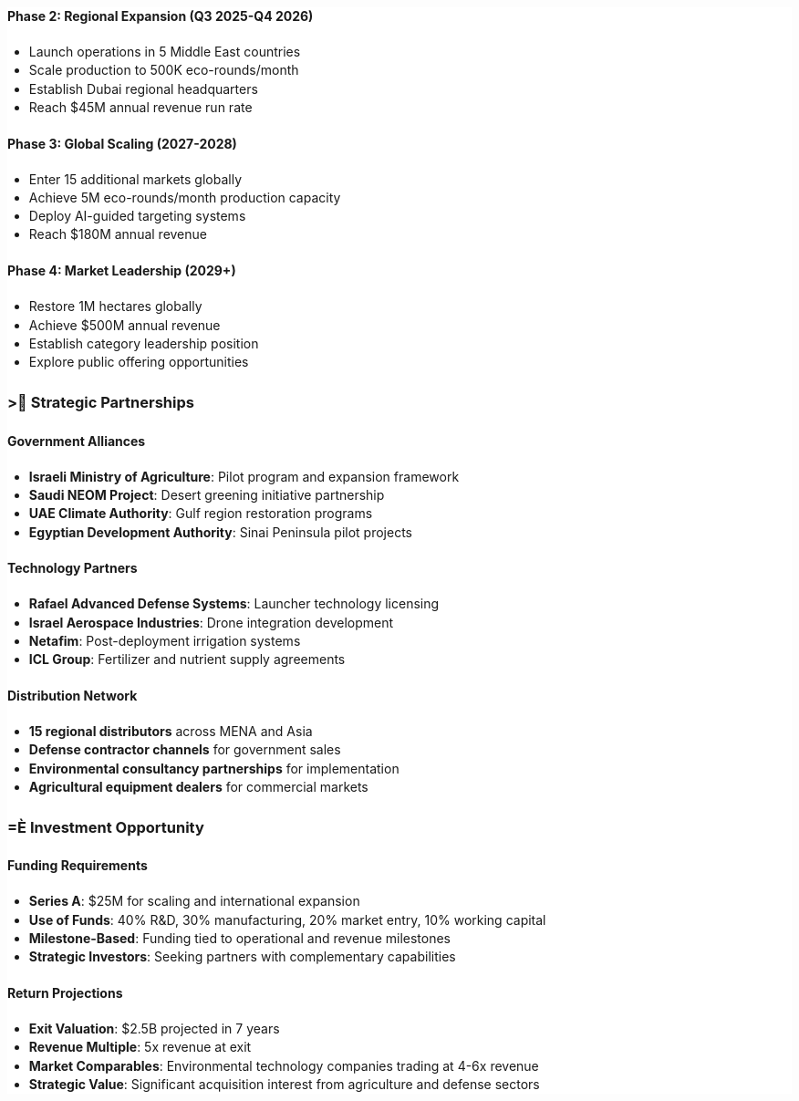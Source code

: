#### Phase 2: Regional Expansion (Q3 2025-Q4 2026)
- Launch operations in 5 Middle East countries
- Scale production to 500K eco-rounds/month
- Establish Dubai regional headquarters
- Reach $45M annual revenue run rate

#### Phase 3: Global Scaling (2027-2028)
- Enter 15 additional markets globally
- Achieve 5M eco-rounds/month production capacity
- Deploy AI-guided targeting systems
- Reach $180M annual revenue

#### Phase 4: Market Leadership (2029+)
- Restore 1M hectares globally
- Achieve $500M annual revenue
- Establish category leadership position
- Explore public offering opportunities

### > Strategic Partnerships

#### Government Alliances
- **Israeli Ministry of Agriculture**: Pilot program and expansion framework
- **Saudi NEOM Project**: Desert greening initiative partnership
- **UAE Climate Authority**: Gulf region restoration programs
- **Egyptian Development Authority**: Sinai Peninsula pilot projects

#### Technology Partners
- **Rafael Advanced Defense Systems**: Launcher technology licensing
- **Israel Aerospace Industries**: Drone integration development
- **Netafim**: Post-deployment irrigation systems
- **ICL Group**: Fertilizer and nutrient supply agreements

#### Distribution Network
- **15 regional distributors** across MENA and Asia
- **Defense contractor channels** for government sales
- **Environmental consultancy partnerships** for implementation
- **Agricultural equipment dealers** for commercial markets

### =È Investment Opportunity

#### Funding Requirements
- **Series A**: $25M for scaling and international expansion
- **Use of Funds**: 40% R&D, 30% manufacturing, 20% market entry, 10% working capital
- **Milestone-Based**: Funding tied to operational and revenue milestones
- **Strategic Investors**: Seeking partners with complementary capabilities

#### Return Projections
- **Exit Valuation**: $2.5B projected in 7 years
- **Revenue Multiple**: 5x revenue at exit
- **Market Comparables**: Environmental technology companies trading at 4-6x revenue
- **Strategic Value**: Significant acquisition interest from agriculture and defense sectors
